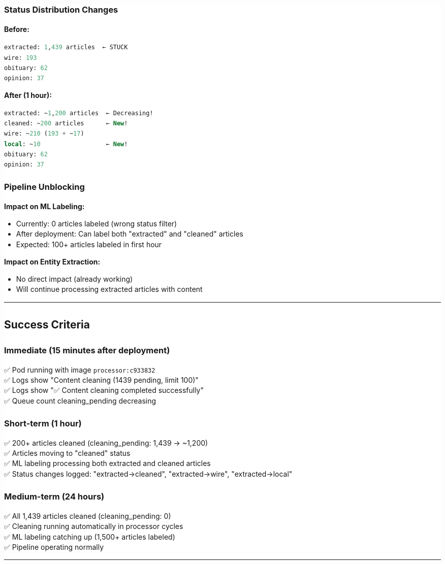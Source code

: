 ### Status Distribution Changes

**Before:**
```sql
extracted: 1,439 articles  ← STUCK
wire: 193
obituary: 62
opinion: 37
```

**After (1 hour):**
```sql
extracted: ~1,200 articles  ← Decreasing!
cleaned: ~200 articles      ← New!
wire: ~210 (193 + ~17)
local: ~10                  ← New!
obituary: 62
opinion: 37
```

### Pipeline Unblocking

**Impact on ML Labeling:**
- Currently: 0 articles labeled (wrong status filter)
- After deployment: Can label both "extracted" and "cleaned" articles
- Expected: 100+ articles labeled in first hour

**Impact on Entity Extraction:**
- No direct impact (already working)
- Will continue processing extracted articles with content

---

## Success Criteria

### Immediate (15 minutes after deployment)
✅ Pod running with image `processor:c933832`  
✅ Logs show "Content cleaning (1439 pending, limit 100)"  
✅ Logs show "✅ Content cleaning completed successfully"  
✅ Queue count cleaning_pending decreasing  

### Short-term (1 hour)
✅ 200+ articles cleaned (cleaning_pending: 1,439 → ~1,200)  
✅ Articles moving to "cleaned" status  
✅ ML labeling processing both extracted and cleaned articles  
✅ Status changes logged: "extracted→cleaned", "extracted→wire", "extracted→local"  

### Medium-term (24 hours)
✅ All 1,439 articles cleaned (cleaning_pending: 0)  
✅ Cleaning running automatically in processor cycles  
✅ ML labeling catching up (1,500+ articles labeled)  
✅ Pipeline operating normally  

---